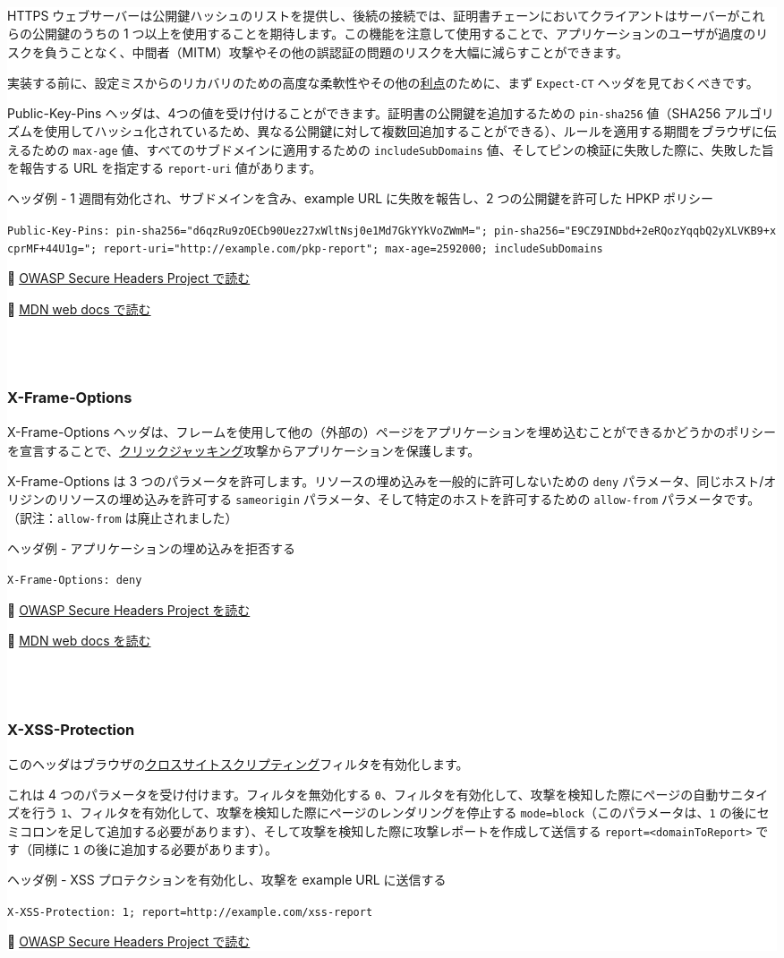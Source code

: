 HTTPS ウェブサーバーは公開鍵ハッシュのリストを提供し、後続の接続では、証明書チェーンにおいてクライアントはサーバーがこれらの公開鍵のうちの 1 つ以上を使用することを期待します。この機能を注意して使用することで、アプリケーションのユーザが過度のリスクを負うことなく、中間者（MITM）攻撃やその他の誤認証の問題のリスクを大幅に減らすことができます。

実装する前に、設定ミスからのリカバリのための高度な柔軟性やその他の[利点](https://groups.google.com/a/chromium.org/forum/m/#!msg/blink-dev/he9tr7p3rZ8/eNMwKPmUBAAJ)のために、まず `Expect-CT` ヘッダを見ておくべきです。

Public-Key-Pins ヘッダは、4つの値を受け付けることができます。証明書の公開鍵を追加するための `pin-sha256` 値（SHA256 アルゴリズムを使用してハッシュ化されているため、異なる公開鍵に対して複数回追加することができる）、ルールを適用する期間をブラウザに伝えるための `max-age` 値、すべてのサブドメインに適用するための `includeSubDomains` 値、そしてピンの検証に失敗した際に、失敗した旨を報告する URL を指定する `report-uri` 値があります。

ヘッダ例 - 1 週間有効化され、サブドメインを含み、example URL に失敗を報告し、2 つの公開鍵を許可した HPKP ポリシー
```
Public-Key-Pins: pin-sha256="d6qzRu9zOECb90Uez27xWltNsj0e1Md7GkYYkVoZWmM="; pin-sha256="E9CZ9INDbd+2eRQozYqqbQ2yXLVKB9+xcprMF+44U1g="; report-uri="http://example.com/pkp-report"; max-age=2592000; includeSubDomains
```

🔗 [OWASP Secure Headers Project で読む](https://www.owasp.org/index.php/OWASP_Secure_Headers_Project#hpkp)

🔗 [MDN web docs で読む](https://developer.mozilla.org/en-US/docs/Web/HTTP/Public_Key_Pinning)

<br/><br/>

### X-Frame-Options

X-Frame-Options ヘッダは、フレームを使用して他の（外部の）ページをアプリケーションを埋め込むことができるかどうかのポリシーを宣言することで、[クリックジャッキング](https://www.owasp.org/index.php/Clickjacking)攻撃からアプリケーションを保護します。

X-Frame-Options は 3 つのパラメータを許可します。リソースの埋め込みを一般的に許可しないための `deny` パラメータ、同じホスト/オリジンのリソースの埋め込みを許可する `sameorigin` パラメータ、そして特定のホストを許可するための `allow-from` パラメータです。（訳注：`allow-from` は廃止されました）

ヘッダ例 - アプリケーションの埋め込みを拒否する
```
X-Frame-Options: deny
```

🔗 [OWASP Secure Headers Project を読む](https://www.owasp.org/index.php/OWASP_Secure_Headers_Project#xfo)

🔗 [MDN web docs を読む](https://developer.mozilla.org/en-US/docs/Web/HTTP/Headers/X-Frame-Options)

<br/><br/>

### X-XSS-Protection

このヘッダはブラウザの[クロスサイトスクリプティング](https://www.owasp.org/index.php/Cross-site_Scripting_(XSS))フィルタを有効化します。

これは 4 つのパラメータを受け付けます。フィルタを無効化する `0`、フィルタを有効化して、攻撃を検知した際にページの自動サニタイズを行う `1`、フィルタを有効化して、攻撃を検知した際にページのレンダリングを停止する `mode=block`（このパラメータは、`1` の後にセミコロンを足して追加する必要があります）、そして攻撃を検知した際に攻撃レポートを作成して送信する `report=<domainToReport>` です（同様に `1` の後に追加する必要があります）。

ヘッダ例 - XSS プロテクションを有効化し、攻撃を example URL に送信する
```
X-XSS-Protection: 1; report=http://example.com/xss-report
```

🔗 [OWASP Secure Headers Project で読む](https://www.owasp.org/index.php/OWASP_Secure_Headers_Project#xxxsp)
